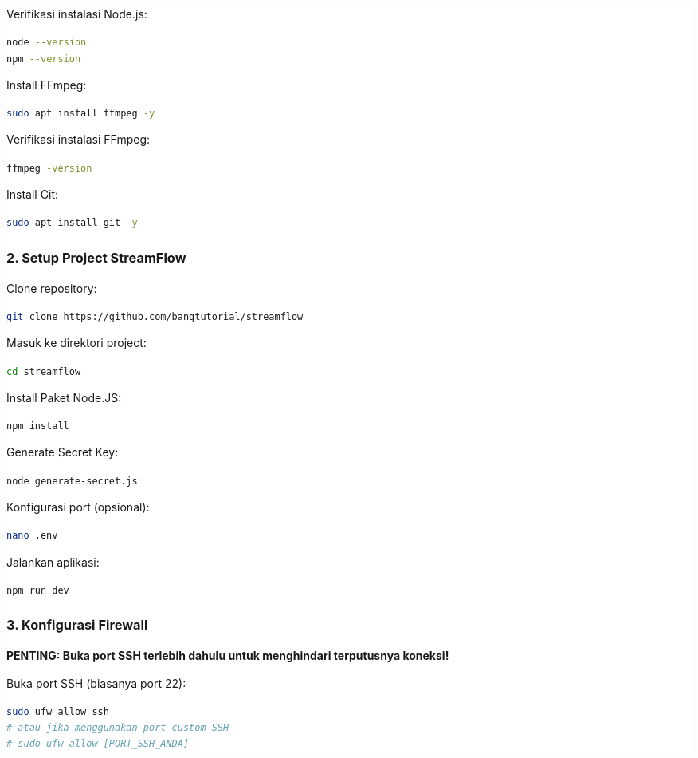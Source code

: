 Verifikasi instalasi Node.js:
```bash
node --version
npm --version
```

Install FFmpeg:
```bash
sudo apt install ffmpeg -y
```

Verifikasi instalasi FFmpeg:
```bash
ffmpeg -version
```

Install Git:
```bash
sudo apt install git -y
```

### 2. Setup Project StreamFlow

Clone repository:
```bash
git clone https://github.com/bangtutorial/streamflow
```

Masuk ke direktori project:
```bash
cd streamflow
```

Install Paket Node.JS:
```bash
npm install
```

Generate Secret Key:
```bash
node generate-secret.js
```

Konfigurasi port (opsional):
```bash
nano .env
```

Jalankan aplikasi:
```bash
npm run dev
```

### 3. Konfigurasi Firewall

**PENTING: Buka port SSH terlebih dahulu untuk menghindari terputusnya koneksi!**

Buka port SSH (biasanya port 22):
```bash
sudo ufw allow ssh
# atau jika menggunakan port custom SSH
# sudo ufw allow [PORT_SSH_ANDA]
```
